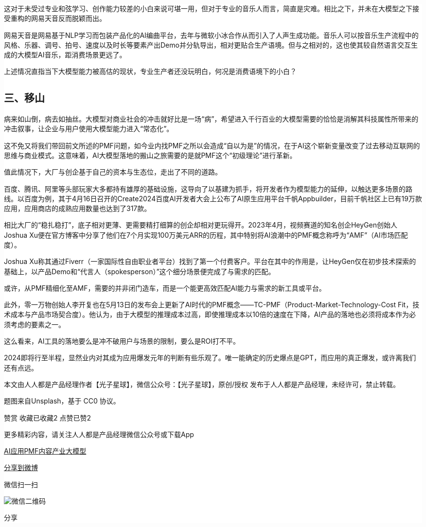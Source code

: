 这对于未受过专业和弦学习、创作能力较差的小白来说可堪一用，但对于专业的音乐人而言，简直是灾难。相比之下，并未在大模型之下接受重构的网易天音反而脱颖而出。

网易天音是网易基于NLP学习而包装产品化的AI编曲平台，去年与微软小冰合作从而引入了人声生成功能。音乐人可以按音乐生产流程中的风格、乐器、调号、拍号、速度以及时长等要素产出Demo并分轨导出，相对更贴合生产语境。但与之相对的，这也使其较自然语言交互生成的大模型AI音乐，距消费场景更远了。

上述情况直指当下大模型能力被高估的现状，专业生产者还没玩明白，何况是消费语境下的小白？

## 三、移山

病来如山倒，病去如抽丝。大模型对商业社会的冲击就好比是一场“病”，希望进入千行百业的大模型需要的恰恰是消解其科技属性所带来的冲击叙事，让企业与用户使用大模型能力进入“常态化”。

这不免又将我们带回前文所述的PMF问题，如今业内找PMF之所以会造成“自以为是”的情况，在于AI这个崭新变量改变了过去移动互联网的思维与商业模式。这意味着，AI大模型落地的搬山之旅需要的是就PMF这个“初级理论”进行革新。

值此情况下，大厂与创企基于自己的资本与生态位，走出了不同的道路。

百度、腾讯、阿里等头部玩家大多都持有雄厚的基础设施，这导向了以基建为抓手，将开发者作为模型能力的延伸，以触达更多场景的路线。以百度为例，其于4月16日召开的Create2024百度AI开发者大会上公布了AI原生应用平台千帆Appbuilder，目前千帆社区上已有19万款应用，应用商店的成熟应用数量也达到了317款。

相比大厂的“稳扎稳打”，底子相对更薄、更需要精打细算的创企却相对更玩得开。2023年4月，视频赛道的知名创企HeyGen创始人 Joshua Xu便在官方博客中分享了他们在7个月实现100万美元ARR的历程，其中特别将AI浪潮中的PMF概念称呼为“AMF”（AI市场匹配度）。

Joshua Xu称其通过Fiverr（一家国际性自由职业者平台）找到了第一个付费客户。平台在其中的作用是，让HeyGen仅在初步技术探索的基础上，以产品Demo和“代言人（spokesperson）”这个细分场景便完成了与需求的匹配。

或许，从PMF精细化至AMF，需要的并非闭门造车，而是一个能更高效匹配AI能力与需求的新工具或平台。

此外，零一万物创始人李开复也在5月13日的发布会上更新了AI时代的PMF概念——TC-PMF（Product-Market-Technology-Cost Fit，技术成本与产品市场契合度）。他认为，由于大模型的推理成本过高，即使推理成本以10倍的速度在下降，AI产品的落地也必须将成本作为必须考虑的要素之一。

这么看来，AI工具的落地要么是冲不破用户与场景的限制，要么是ROI打不平。

2024即将行至半程，显然业内对其成为应用爆发元年的判断有些乐观了。唯一能确定的历史爆点是GPT，而应用的真正爆发，或许离我们还有点远。

本文由人人都是产品经理作者【光子星球】，微信公众号：【光子星球】，原创/授权 发布于人人都是产品经理，未经许可，禁止转载。

题图来自Unsplash，基于 CC0 协议。

赞赏 收藏已收藏2 点赞已赞2

更多精彩内容，请关注人人都是产品经理微信公众号或下载App

[AI应用](https://www.woshipm.com/tag/ai%e5%ba%94%e7%94%a8)[PMF](https://www.woshipm.com/tag/pmf)[内容产业](https://www.woshipm.com/tag/%e5%86%85%e5%ae%b9%e4%ba%a7%e4%b8%9a)[大模型](https://www.woshipm.com/tag/%e5%a4%a7%e6%a8%a1%e5%9e%8b)

[分享到微博](https://service.weibo.com/share/share.php?appkey=2775287854&title=产业等待AI“造铲人”&url=https://www.woshipm.com/chuangye/6052892.html&pic=https://image.woshipm.com/2024/05/15/6e3ddb7c-1267-11ef-b3fd-00163e142b65.png)

微信扫一扫

![微信二维码](https://api.pwmqr.com/qrcode/create/?url=https://www.woshipm.com/chuangye/6052892.html)

分享
